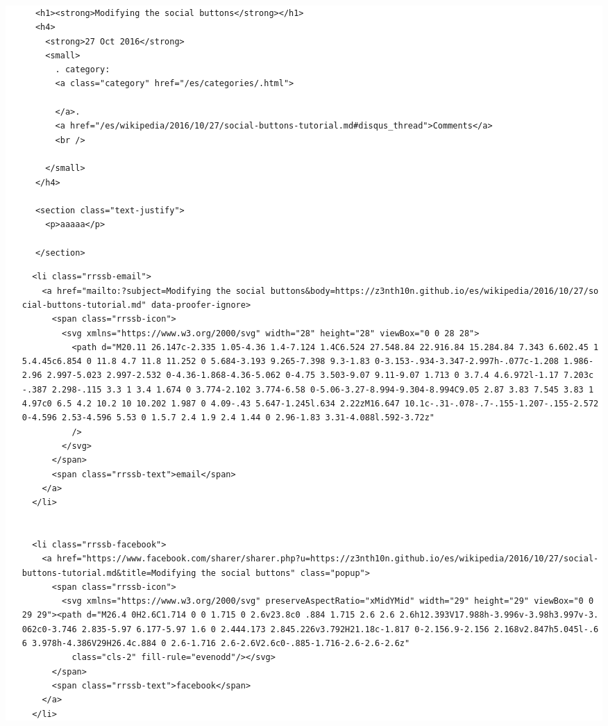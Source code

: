 


          <h1><strong>Modifying the social buttons</strong></h1>
          <h4>
            <strong>27 Oct 2016</strong>
            <small>
              . category:
              <a class="category" href="/es/categories/.html">
                
              </a>.
              <a href="/es/wikipedia/2016/10/27/social-buttons-tutorial.md#disqus_thread">Comments</a>
              <br />
              
            </small>
          </h4>

          <section class="text-justify">
            <p>aaaaa</p>

          </section>

          

<div>
  <ul class="rrssb-buttons clearfix">
    
      <li class="rrssb-email">
        <a href="mailto:?subject=Modifying the social buttons&body=https://z3nth10n.github.io/es/wikipedia/2016/10/27/social-buttons-tutorial.md" data-proofer-ignore>
          <span class="rrssb-icon">
            <svg xmlns="https://www.w3.org/2000/svg" width="28" height="28" viewBox="0 0 28 28">
              <path d="M20.11 26.147c-2.335 1.05-4.36 1.4-7.124 1.4C6.524 27.548.84 22.916.84 15.284.84 7.343 6.602.45 15.4.45c6.854 0 11.8 4.7 11.8 11.252 0 5.684-3.193 9.265-7.398 9.3-1.83 0-3.153-.934-3.347-2.997h-.077c-1.208 1.986-2.96 2.997-5.023 2.997-2.532 0-4.36-1.868-4.36-5.062 0-4.75 3.503-9.07 9.11-9.07 1.713 0 3.7.4 4.6.972l-1.17 7.203c-.387 2.298-.115 3.3 1 3.4 1.674 0 3.774-2.102 3.774-6.58 0-5.06-3.27-8.994-9.304-8.994C9.05 2.87 3.83 7.545 3.83 14.97c0 6.5 4.2 10.2 10 10.202 1.987 0 4.09-.43 5.647-1.245l.634 2.22zM16.647 10.1c-.31-.078-.7-.155-1.207-.155-2.572 0-4.596 2.53-4.596 5.53 0 1.5.7 2.4 1.9 2.4 1.44 0 2.96-1.83 3.31-4.088l.592-3.72z"
              />
            </svg>
          </span>
          <span class="rrssb-text">email</span>
        </a>
      </li>
    
    
      <li class="rrssb-facebook">
        <a href="https://www.facebook.com/sharer/sharer.php?u=https://z3nth10n.github.io/es/wikipedia/2016/10/27/social-buttons-tutorial.md&title=Modifying the social buttons" class="popup">
          <span class="rrssb-icon">
            <svg xmlns="https://www.w3.org/2000/svg" preserveAspectRatio="xMidYMid" width="29" height="29" viewBox="0 0 29 29"><path d="M26.4 0H2.6C1.714 0 0 1.715 0 2.6v23.8c0 .884 1.715 2.6 2.6 2.6h12.393V17.988h-3.996v-3.98h3.997v-3.062c0-3.746 2.835-5.97 6.177-5.97 1.6 0 2.444.173 2.845.226v3.792H21.18c-1.817 0-2.156.9-2.156 2.168v2.847h5.045l-.66 3.978h-4.386V29H26.4c.884 0 2.6-1.716 2.6-2.6V2.6c0-.885-1.716-2.6-2.6-2.6z"
              class="cls-2" fill-rule="evenodd"/></svg>
          </span>
          <span class="rrssb-text">facebook</span>
        </a>
      </li>
    
